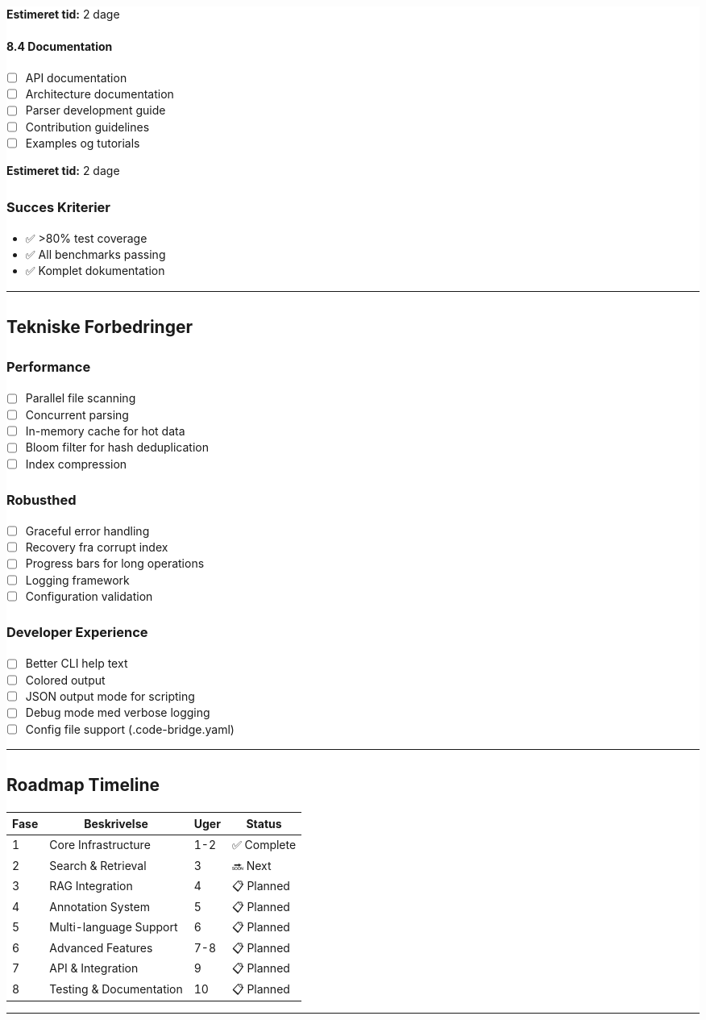 **Estimeret tid:** 2 dage

#### 8.4 Documentation
- [ ] API documentation
- [ ] Architecture documentation
- [ ] Parser development guide
- [ ] Contribution guidelines
- [ ] Examples og tutorials

**Estimeret tid:** 2 dage

### Succes Kriterier
- ✅ >80% test coverage
- ✅ All benchmarks passing
- ✅ Komplet dokumentation

---

## Tekniske Forbedringer

### Performance
- [ ] Parallel file scanning
- [ ] Concurrent parsing
- [ ] In-memory cache for hot data
- [ ] Bloom filter for hash deduplication
- [ ] Index compression

### Robusthed
- [ ] Graceful error handling
- [ ] Recovery fra corrupt index
- [ ] Progress bars for long operations
- [ ] Logging framework
- [ ] Configuration validation

### Developer Experience
- [ ] Better CLI help text
- [ ] Colored output
- [ ] JSON output mode for scripting
- [ ] Debug mode med verbose logging
- [ ] Config file support (.code-bridge.yaml)

---

## Roadmap Timeline

| Fase | Beskrivelse | Uger | Status |
|------|-------------|------|--------|
| 1 | Core Infrastructure | 1-2 | ✅ Complete |
| 2 | Search & Retrieval | 3 | 🔜 Next |
| 3 | RAG Integration | 4 | 📋 Planned |
| 4 | Annotation System | 5 | 📋 Planned |
| 5 | Multi-language Support | 6 | 📋 Planned |
| 6 | Advanced Features | 7-8 | 📋 Planned |
| 7 | API & Integration | 9 | 📋 Planned |
| 8 | Testing & Documentation | 10 | 📋 Planned |

---